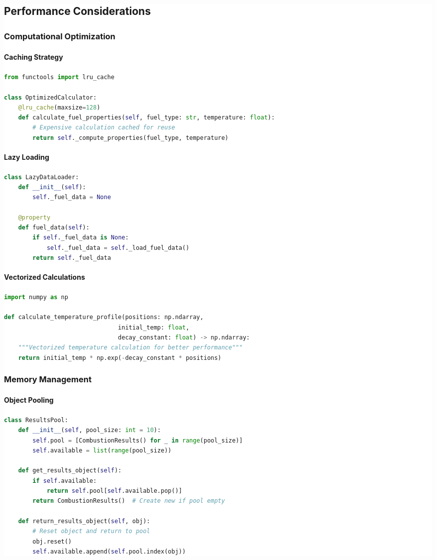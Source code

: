 ## Performance Considerations

### Computational Optimization

#### Caching Strategy
```python
from functools import lru_cache

class OptimizedCalculator:
    @lru_cache(maxsize=128)
    def calculate_fuel_properties(self, fuel_type: str, temperature: float):
        # Expensive calculation cached for reuse
        return self._compute_properties(fuel_type, temperature)
```

#### Lazy Loading
```python
class LazyDataLoader:
    def __init__(self):
        self._fuel_data = None
        
    @property
    def fuel_data(self):
        if self._fuel_data is None:
            self._fuel_data = self._load_fuel_data()
        return self._fuel_data
```

#### Vectorized Calculations
```python
import numpy as np

def calculate_temperature_profile(positions: np.ndarray, 
                                initial_temp: float,
                                decay_constant: float) -> np.ndarray:
    """Vectorized temperature calculation for better performance"""
    return initial_temp * np.exp(-decay_constant * positions)
```

### Memory Management

#### Object Pooling
```python
class ResultsPool:
    def __init__(self, pool_size: int = 10):
        self.pool = [CombustionResults() for _ in range(pool_size)]
        self.available = list(range(pool_size))
        
    def get_results_object(self):
        if self.available:
            return self.pool[self.available.pop()]
        return CombustionResults()  # Create new if pool empty
        
    def return_results_object(self, obj):
        # Reset object and return to pool
        obj.reset()
        self.available.append(self.pool.index(obj))
```
